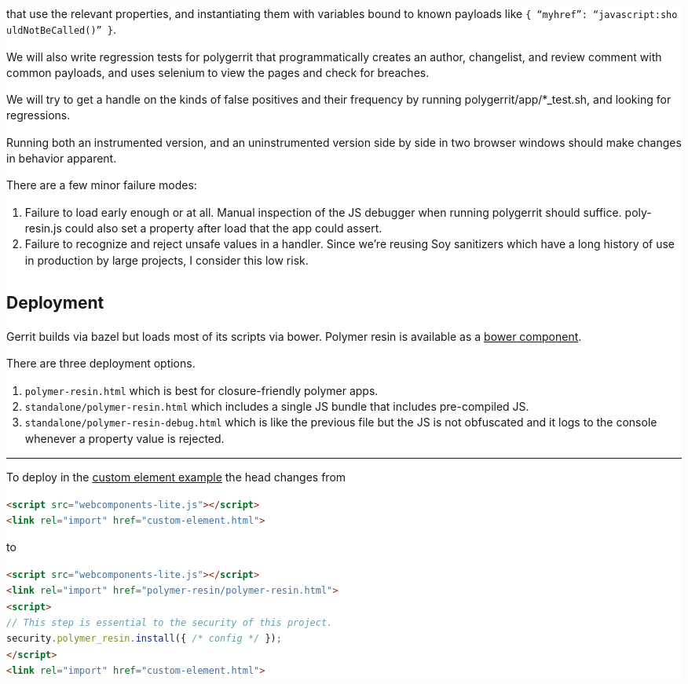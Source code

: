 that use the relevant properties, and instantiating them with variables bound to
known payloads like `{ “myhref”: “javascript:shouldNotBeCalled()” }`.

We will also write regression tests for polygerrit that programmatically creates
an author, changelist, and review comment with common payloads, and uses
selenium to view the pages and check for breaches.

We will try to get a handle on the kinds of false positives and their frequency
by running polygerrit/app/*_test.sh, and looking for regressions.

Running both an instrumented version, and an uninstrumented version side by side
in two browser windows should make changes in behavior apparent.

There are a few minor failure modes:

1.  Failure to load early enough or at all. Manual inspection of the JS debugger
    when running polygerrit should suffice. poly-resin.js could also set a
    property after load that the app could assert.
2.  Failure to recognize and reject unsafe values in a handler. Since we’re
    reusing Soy sanitizers which have a long history of use in production by
    large projects, I consider this low risk.

## Deployment

Gerrit builds via bazel but loads most of its scripts via bower. Polymer resin
is available as a [bower
component](http://bower.herokuapp.com/packages/polymer-resin).

There are three deployment options.

1.  `polymer-resin.html` which is best for closure-friendly polymer apps.
2.  `standalone/polymer-resin.html` which includes a single JS bundle that
    includes pre-compiled JS.
3.  `standalone/polymer-resin-debug.html` which is like the previous file but
    the JS is not obfuscated and it logs to the console whenever a property
    value is rejected.

--------------------------------------------------------------------------------

To deploy in the [custom element example](#custom-element-example) the head
changes from

```html
<script src="webcomponents-lite.js"></script>
<link rel="import" href="custom-element.html">
```

to

```html
<script src="webcomponents-lite.js"></script>
<link rel="import" href="polymer-resin/polymer-resin.html">
<script>
// This step is essential to the security of this project.
security.polymer_resin.install({ /* config */ });
</script>
<link rel="import" href="custom-element.html">
```
